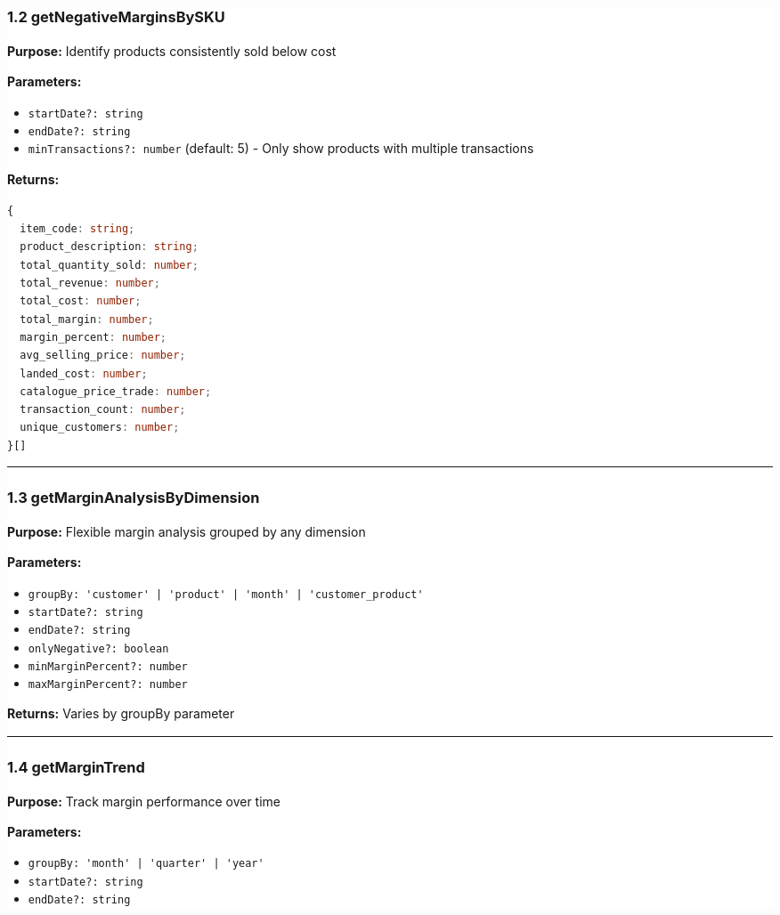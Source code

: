 
### 1.2 getNegativeMarginsBySKU

**Purpose:** Identify products consistently sold below cost

**Parameters:**

- `startDate?: string`
- `endDate?: string`
- `minTransactions?: number` (default: 5) - Only show products with multiple transactions

**Returns:**

```typescript
{
  item_code: string;
  product_description: string;
  total_quantity_sold: number;
  total_revenue: number;
  total_cost: number;
  total_margin: number;
  margin_percent: number;
  avg_selling_price: number;
  landed_cost: number;
  catalogue_price_trade: number;
  transaction_count: number;
  unique_customers: number;
}[]
```

---

### 1.3 getMarginAnalysisByDimension

**Purpose:** Flexible margin analysis grouped by any dimension

**Parameters:**

- `groupBy: 'customer' | 'product' | 'month' | 'customer_product'`
- `startDate?: string`
- `endDate?: string`
- `onlyNegative?: boolean`
- `minMarginPercent?: number`
- `maxMarginPercent?: number`

**Returns:** Varies by groupBy parameter

---

### 1.4 getMarginTrend

**Purpose:** Track margin performance over time

**Parameters:**

- `groupBy: 'month' | 'quarter' | 'year'`
- `startDate?: string`
- `endDate?: string`
